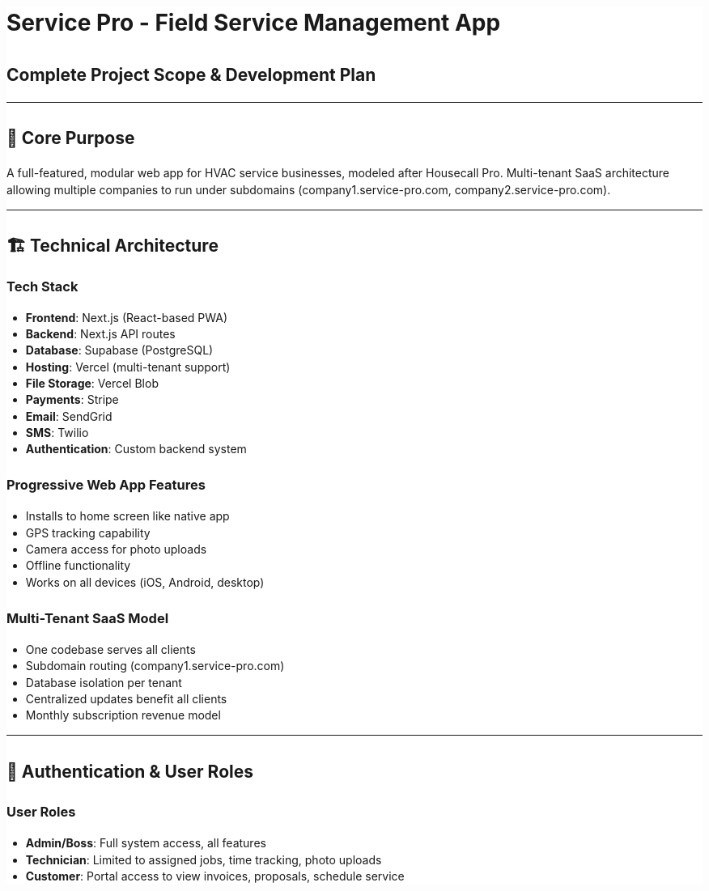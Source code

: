 # Service Pro - Field Service Management App
## Complete Project Scope & Development Plan

---

## 🎯 **Core Purpose**
A full-featured, modular web app for HVAC service businesses, modeled after Housecall Pro. Multi-tenant SaaS architecture allowing multiple companies to run under subdomains (company1.service-pro.com, company2.service-pro.com).

---

## 🏗️ **Technical Architecture**

### **Tech Stack**
- **Frontend**: Next.js (React-based PWA)
- **Backend**: Next.js API routes
- **Database**: Supabase (PostgreSQL)
- **Hosting**: Vercel (multi-tenant support)
- **File Storage**: Vercel Blob
- **Payments**: Stripe
- **Email**: SendGrid
- **SMS**: Twilio
- **Authentication**: Custom backend system

### **Progressive Web App Features**
- Installs to home screen like native app
- GPS tracking capability
- Camera access for photo uploads
- Offline functionality
- Works on all devices (iOS, Android, desktop)

### **Multi-Tenant SaaS Model**
- One codebase serves all clients
- Subdomain routing (company1.service-pro.com)
- Database isolation per tenant
- Centralized updates benefit all clients
- Monthly subscription revenue model

---

## 🔐 **Authentication & User Roles**

### **User Roles**
- **Admin/Boss**: Full system access, all features
- **Technician**: Limited to assigned jobs, time tracking, photo uploads
- **Customer**: Portal access to view invoices, proposals, schedule service
